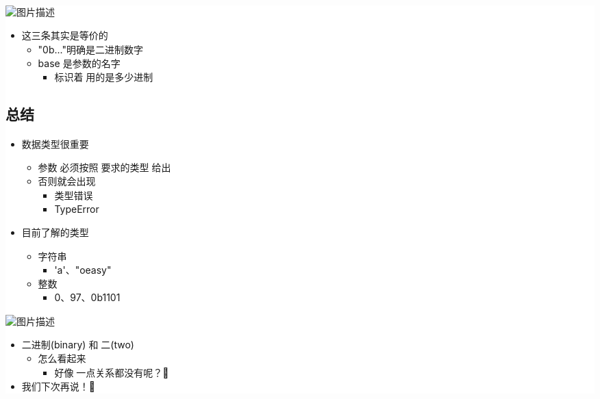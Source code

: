 ![图片描述](https://doc.shiyanlou.com/courses/uid1190679-20210817-1629190293619)

- 这三条其实是等价的
  - "0b..."明确是二进制数字
  - base 是参数的名字
	- 标识着 用的是多少进制

## 总结

- 数据类型很重要
	- 参数 必须按照 要求的类型 给出
	- 否则就会出现 
		- 类型错误
		- TypeError

- 目前了解的类型
	- 字符串
		- 'a'、"oeasy"
	- 整数
		- 0、97、0b1101

![图片描述](https://doc.shiyanlou.com/courses/uid1190679-20220927-1664285596111)

- 二进制(binary) 和 二(two)
	- 怎么看起来 
		- 好像 一点关系都没有呢？🤔
- 我们下次再说！👋